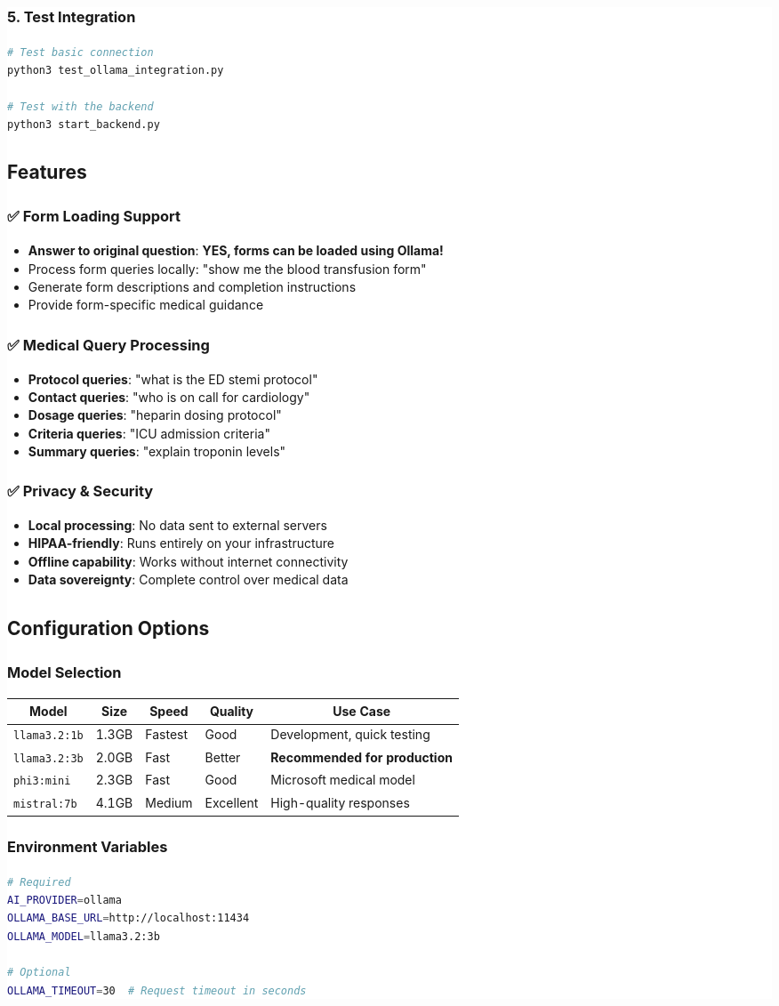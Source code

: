 ### 5. Test Integration

```bash
# Test basic connection
python3 test_ollama_integration.py

# Test with the backend
python3 start_backend.py
```

## Features

### ✅ Form Loading Support
- **Answer to original question**: **YES, forms can be loaded using Ollama!**
- Process form queries locally: "show me the blood transfusion form"
- Generate form descriptions and completion instructions
- Provide form-specific medical guidance

### ✅ Medical Query Processing
- **Protocol queries**: "what is the ED stemi protocol"
- **Contact queries**: "who is on call for cardiology"
- **Dosage queries**: "heparin dosing protocol"
- **Criteria queries**: "ICU admission criteria"
- **Summary queries**: "explain troponin levels"

### ✅ Privacy & Security
- **Local processing**: No data sent to external servers
- **HIPAA-friendly**: Runs entirely on your infrastructure
- **Offline capability**: Works without internet connectivity
- **Data sovereignty**: Complete control over medical data

## Configuration Options

### Model Selection

| Model | Size | Speed | Quality | Use Case |
|-------|------|-------|---------|----------|
| `llama3.2:1b` | 1.3GB | Fastest | Good | Development, quick testing |
| `llama3.2:3b` | 2.0GB | Fast | Better | **Recommended for production** |
| `phi3:mini` | 2.3GB | Fast | Good | Microsoft medical model |
| `mistral:7b` | 4.1GB | Medium | Excellent | High-quality responses |

### Environment Variables

```bash
# Required
AI_PROVIDER=ollama
OLLAMA_BASE_URL=http://localhost:11434
OLLAMA_MODEL=llama3.2:3b

# Optional
OLLAMA_TIMEOUT=30  # Request timeout in seconds
```
